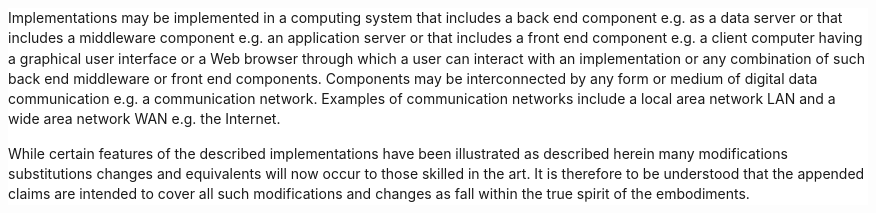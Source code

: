 Implementations may be implemented in a computing system that includes a back end component e.g. as a data server or that includes a middleware component e.g. an application server or that includes a front end component e.g. a client computer having a graphical user interface or a Web browser through which a user can interact with an implementation or any combination of such back end middleware or front end components. Components may be interconnected by any form or medium of digital data communication e.g. a communication network. Examples of communication networks include a local area network LAN and a wide area network WAN e.g. the Internet.

While certain features of the described implementations have been illustrated as described herein many modifications substitutions changes and equivalents will now occur to those skilled in the art. It is therefore to be understood that the appended claims are intended to cover all such modifications and changes as fall within the true spirit of the embodiments.

